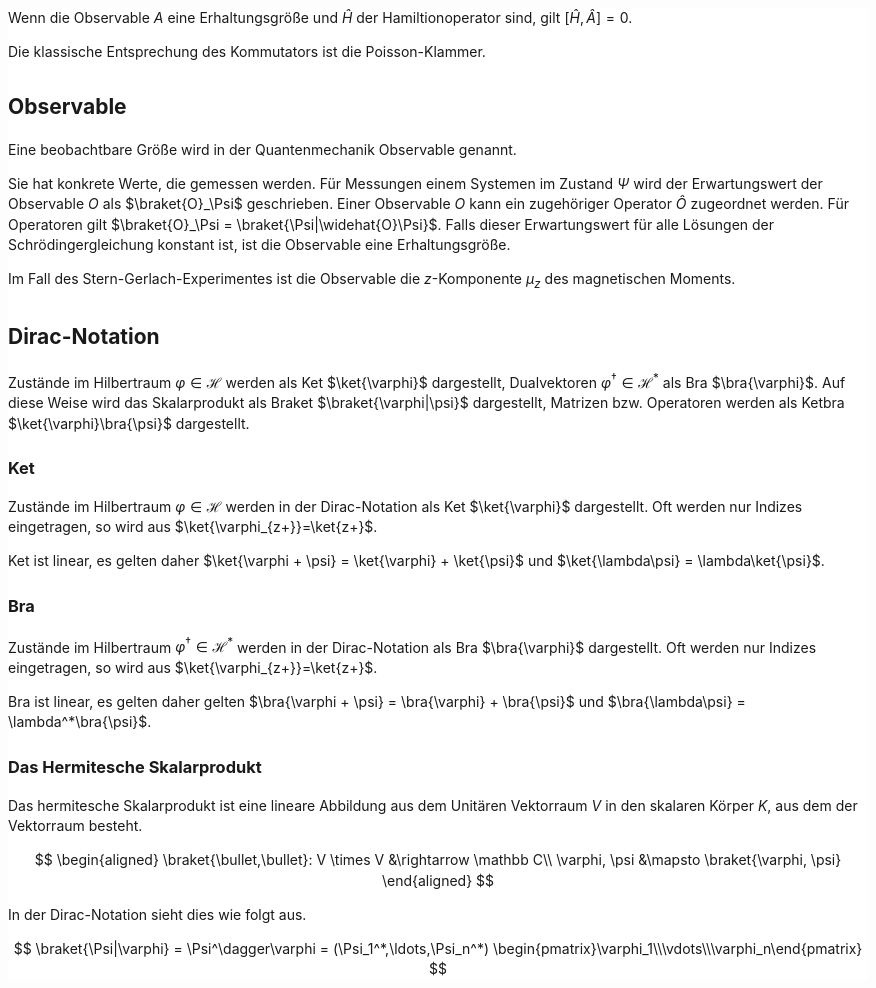 Wenn die Observable $A$ eine Erhaltungsgröße und $\hat H$ der Hamiltionoperator sind, gilt $[\hat H, \hat A]=0$.

Die klassische Entsprechung des Kommutators ist die Poisson-Klammer.

## Observable
Eine beobachtbare Größe wird in der Quantenmechanik Observable genannt.

Sie hat konkrete Werte, die gemessen werden. Für Messungen einem Systemen im Zustand $\Psi$ wird der Erwartungswert der Observable $O$ als $\braket{O}_\Psi$ geschrieben. Einer Observable $O$ kann ein zugehöriger Operator $\widehat{O}$ zugeordnet werden. Für Operatoren gilt $\braket{O}_\Psi = \braket{\Psi|\widehat{O}\Psi}$. Falls dieser Erwartungswert für alle Lösungen der Schrödingergleichung konstant ist, ist die Observable eine Erhaltungsgröße.

Im Fall des Stern-Gerlach-Experimentes ist die Observable die $z$-Komponente $\mu_z$ des magnetischen Moments.

## Dirac-Notation
Zustände im Hilbertraum $\varphi\in\mathcal H$ werden als Ket $\ket{\varphi}$ dargestellt, Dualvektoren $\varphi^\dagger\in\mathcal H^*$ als Bra $\bra{\varphi}$. Auf diese Weise wird das Skalarprodukt als Braket $\braket{\varphi|\psi}$ dargestellt, Matrizen bzw. Operatoren werden als Ketbra $\ket{\varphi}\bra{\psi}$ dargestellt.

### Ket
Zustände im Hilbertraum $\varphi\in\mathcal H$ werden in der Dirac-Notation als Ket $\ket{\varphi}$ dargestellt. Oft werden nur Indizes eingetragen, so wird aus $\ket{\varphi_{z+}}=\ket{z+}$.

Ket ist linear, es gelten daher $\ket{\varphi + \psi} = \ket{\varphi} + \ket{\psi}$ und $\ket{\lambda\psi} = \lambda\ket{\psi}$.

### Bra
Zustände im Hilbertraum $\varphi^\dagger\in\mathcal H^*$ werden in der Dirac-Notation als Bra $\bra{\varphi}$ dargestellt. Oft werden nur Indizes eingetragen, so wird aus $\ket{\varphi_{z+}}=\ket{z+}$.

Bra ist linear, es gelten daher gelten $\bra{\varphi + \psi} = \bra{\varphi} + \bra{\psi}$ und $\bra{\lambda\psi} = \lambda^*\bra{\psi}$.

### Das Hermitesche Skalarprodukt
Das hermitesche Skalarprodukt ist eine lineare Abbildung aus dem Unitären Vektorraum $V$ in den skalaren Körper $K$, aus dem der Vektorraum besteht.

$$
\begin{aligned}
  \braket{\bullet,\bullet}: V \times V &\rightarrow \mathbb C\\
  \varphi, \psi &\mapsto \braket{\varphi, \psi}
\end{aligned}
$$

In der Dirac-Notation sieht dies wie folgt aus.

$$
  \braket{\Psi|\varphi}
  = \Psi^\dagger\varphi
  = (\Psi_1^*,\ldots,\Psi_n^*)
  \begin{pmatrix}\varphi_1\\\vdots\\\varphi_n\end{pmatrix}
$$


[^1]: z.B: elektrische Leitfähigkeit und Wärmekapazität
[^2]: Schrödinger-Bild, Heisenberg-Bild und Dirac-Bild
[^3]: Ausnahme: Die Operatoren sind explizit zeitabhängig.
[^4]: Im Schrödinger-Bild
[^5]: im Heisenberg-Bild
[^6]: Benannt nach _Zenon von Elea_, von dem das [Pfeil-Paradoxon](https://de.wikipedia.org/wiki/Pfeil-Paradoxon) stammt.
[^7]: Dies folgt aus dem Doppelkastenpotential